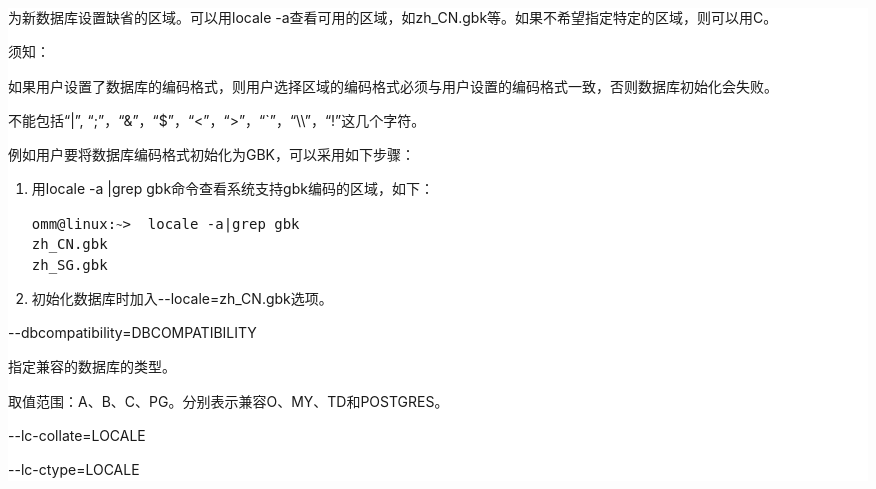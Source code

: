 <td class="cellrowborder" valign="top" width="32.6%" headers="mcps1.2.4.1.2 "><p id="zh-cn_topic_0287276015_zh-cn_topic_0237152414_zh-cn_topic_0059778168_ae62cadd0b34546d8bcc2c36dfb24ec10"><a name="zh-cn_topic_0287276015_zh-cn_topic_0237152414_zh-cn_topic_0059778168_ae62cadd0b34546d8bcc2c36dfb24ec10"></a><a name="zh-cn_topic_0287276015_zh-cn_topic_0237152414_zh-cn_topic_0059778168_ae62cadd0b34546d8bcc2c36dfb24ec10"></a>为新数据库设置缺省的区域。可以用locale -a查看可用的区域，如zh_CN.gbk等。如果不希望指定特定的区域，则可以用C。</p>
<div class="notice" id="zh-cn_topic_0287276015_zh-cn_topic_0237152414_zh-cn_topic_0059778168_n68804385e7ce4f0ba5d88a03ae2e4c73"><a name="zh-cn_topic_0287276015_zh-cn_topic_0237152414_zh-cn_topic_0059778168_n68804385e7ce4f0ba5d88a03ae2e4c73"></a><a name="zh-cn_topic_0287276015_zh-cn_topic_0237152414_zh-cn_topic_0059778168_n68804385e7ce4f0ba5d88a03ae2e4c73"></a><span class="noticetitle"> 须知： </span><div class="noticebody"><p id="zh-cn_topic_0287276015_zh-cn_topic_0237152414_zh-cn_topic_0059778168_acccca55cfee647d581bdb9936e40bf31"><a name="zh-cn_topic_0287276015_zh-cn_topic_0237152414_zh-cn_topic_0059778168_acccca55cfee647d581bdb9936e40bf31"></a><a name="zh-cn_topic_0287276015_zh-cn_topic_0237152414_zh-cn_topic_0059778168_acccca55cfee647d581bdb9936e40bf31"></a>如果用户设置了数据库的编码格式，则用户选择区域的编码格式必须与用户设置的编码格式一致，否则数据库初始化会失败。</p>
</div></div>
</td>
<td class="cellrowborder" valign="top" width="43.64%" headers="mcps1.2.4.1.3 "><p id="p36964416456"><a name="p36964416456"></a><a name="p36964416456"></a>不能包括“|”, “;”，“&amp;”，“$”，“&lt;”，“&gt;”，“`”，“\\”，“!”这几个字符。</p>
<p id="zh-cn_topic_0287276015_zh-cn_topic_0237152414_zh-cn_topic_0059778168_a803a9ebdf89c45f0a6b46a76846a93e0"><a name="zh-cn_topic_0287276015_zh-cn_topic_0237152414_zh-cn_topic_0059778168_a803a9ebdf89c45f0a6b46a76846a93e0"></a><a name="zh-cn_topic_0287276015_zh-cn_topic_0237152414_zh-cn_topic_0059778168_a803a9ebdf89c45f0a6b46a76846a93e0"></a>例如用户要将数据库编码格式初始化为GBK，可以采用如下步骤：</p>
<a name="zh-cn_topic_0287276015_zh-cn_topic_0237152414_zh-cn_topic_0059778168_o14641ef5676b4f6e8cf5555515076472"></a><a name="zh-cn_topic_0287276015_zh-cn_topic_0237152414_zh-cn_topic_0059778168_o14641ef5676b4f6e8cf5555515076472"></a><ol id="zh-cn_topic_0287276015_zh-cn_topic_0237152414_zh-cn_topic_0059778168_o14641ef5676b4f6e8cf5555515076472"><li>用locale -a |grep gbk命令查看系统支持gbk编码的区域，如下：<pre class="screen" id="zh-cn_topic_0287276015_zh-cn_topic_0237152414_zh-cn_topic_0059778168_sde05eecf42394d6fafbef19c47e15d0d"><a name="zh-cn_topic_0287276015_zh-cn_topic_0237152414_zh-cn_topic_0059778168_sde05eecf42394d6fafbef19c47e15d0d"></a><a name="zh-cn_topic_0287276015_zh-cn_topic_0237152414_zh-cn_topic_0059778168_sde05eecf42394d6fafbef19c47e15d0d"></a><span id="zh-cn_topic_0287276015_zh-cn_topic_0237152414_text1781618203519"><a name="zh-cn_topic_0287276015_zh-cn_topic_0237152414_text1781618203519"></a><a name="zh-cn_topic_0287276015_zh-cn_topic_0237152414_text1781618203519"></a>omm</span>@linux:<font style="font-size:8pt" Face="Courier New" >~</font>&gt;  locale -a|grep gbk
zh_CN.gbk
zh_SG.gbk
</pre>
</li><li>初始化数据库时加入--locale=zh_CN.gbk选项。</li></ol>
</td>
</tr>
<tr id="zh-cn_topic_0287276015_row020433382114"><td class="cellrowborder" valign="top" width="23.76%" headers="mcps1.2.4.1.1 "><p id="zh-cn_topic_0287276015_p19550114234517"><a name="zh-cn_topic_0287276015_p19550114234517"></a><a name="zh-cn_topic_0287276015_p19550114234517"></a>--dbcompatibility=DBCOMPATIBILITY</p>
</td>
<td class="cellrowborder" valign="top" width="32.6%" headers="mcps1.2.4.1.2 "><p id="zh-cn_topic_0287276015_p1642510590523"><a name="zh-cn_topic_0287276015_p1642510590523"></a><a name="zh-cn_topic_0287276015_p1642510590523"></a>指定兼容的数据库的类型。</p>
</td>
<td class="cellrowborder" valign="top" width="43.64%" headers="mcps1.2.4.1.3 "><p id="zh-cn_topic_0287276015_p83741414135318"><a name="zh-cn_topic_0287276015_p83741414135318"></a><a name="zh-cn_topic_0287276015_p83741414135318"></a>取值范围：A、B、C、PG。分别表示兼容O、MY、TD和POSTGRES。</p>
</td>
</tr>
<tr id="zh-cn_topic_0287276015_row142041433132110"><td class="cellrowborder" valign="top" width="23.76%" headers="mcps1.2.4.1.1 "><p id="zh-cn_topic_0287276015_zh-cn_topic_0237152414_zh-cn_topic_0059778168_zh-cn_topic_0058968084_p296280814042"><a name="zh-cn_topic_0287276015_zh-cn_topic_0237152414_zh-cn_topic_0059778168_zh-cn_topic_0058968084_p296280814042"></a><a name="zh-cn_topic_0287276015_zh-cn_topic_0237152414_zh-cn_topic_0059778168_zh-cn_topic_0058968084_p296280814042"></a>--lc-collate=LOCALE</p>
<p id="zh-cn_topic_0287276015_zh-cn_topic_0237152414_zh-cn_topic_0059778168_aa94596f2af8d4c94990bf5216816300c"><a name="zh-cn_topic_0287276015_zh-cn_topic_0237152414_zh-cn_topic_0059778168_aa94596f2af8d4c94990bf5216816300c"></a><a name="zh-cn_topic_0287276015_zh-cn_topic_0237152414_zh-cn_topic_0059778168_aa94596f2af8d4c94990bf5216816300c"></a>--lc-ctype=LOCALE</p>